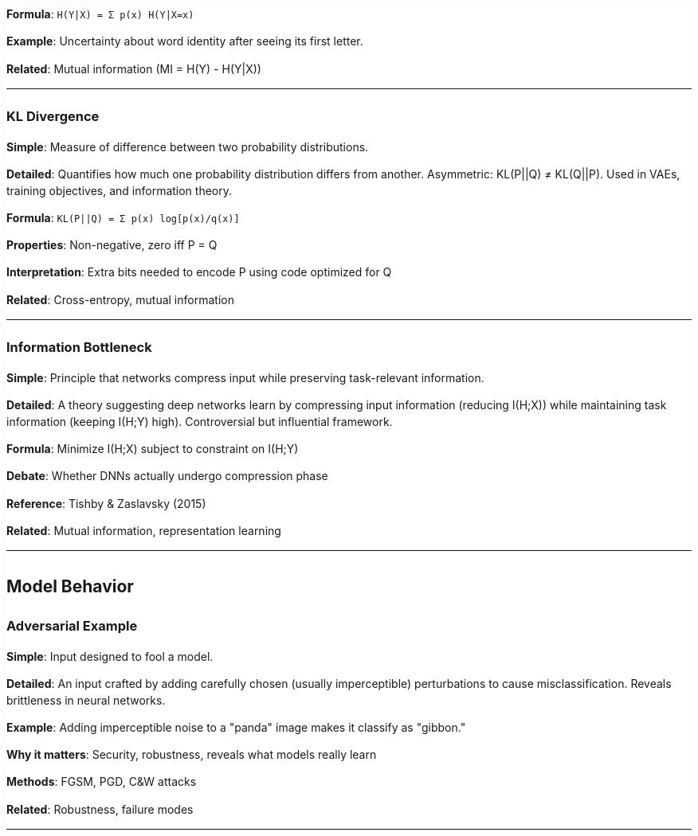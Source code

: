 **Formula**: `H(Y|X) = Σ p(x) H(Y|X=x)`

**Example**: Uncertainty about word identity after seeing its first letter.

**Related**: Mutual information (MI = H(Y) - H(Y|X))

---

### KL Divergence
**Simple**: Measure of difference between two probability distributions.

**Detailed**: Quantifies how much one probability distribution differs from another. Asymmetric: KL(P||Q) ≠ KL(Q||P). Used in VAEs, training objectives, and information theory.

**Formula**: `KL(P||Q) = Σ p(x) log[p(x)/q(x)]`

**Properties**: Non-negative, zero iff P = Q

**Interpretation**: Extra bits needed to encode P using code optimized for Q

**Related**: Cross-entropy, mutual information

---

### Information Bottleneck
**Simple**: Principle that networks compress input while preserving task-relevant information.

**Detailed**: A theory suggesting deep networks learn by compressing input information (reducing I(H;X)) while maintaining task information (keeping I(H;Y) high). Controversial but influential framework.

**Formula**: Minimize I(H;X) subject to constraint on I(H;Y)

**Debate**: Whether DNNs actually undergo compression phase

**Reference**: Tishby & Zaslavsky (2015)

**Related**: Mutual information, representation learning

---

## Model Behavior

### Adversarial Example
**Simple**: Input designed to fool a model.

**Detailed**: An input crafted by adding carefully chosen (usually imperceptible) perturbations to cause misclassification. Reveals brittleness in neural networks.

**Example**: Adding imperceptible noise to a "panda" image makes it classify as "gibbon."

**Why it matters**: Security, robustness, reveals what models really learn

**Methods**: FGSM, PGD, C&W attacks

**Related**: Robustness, failure modes

---
